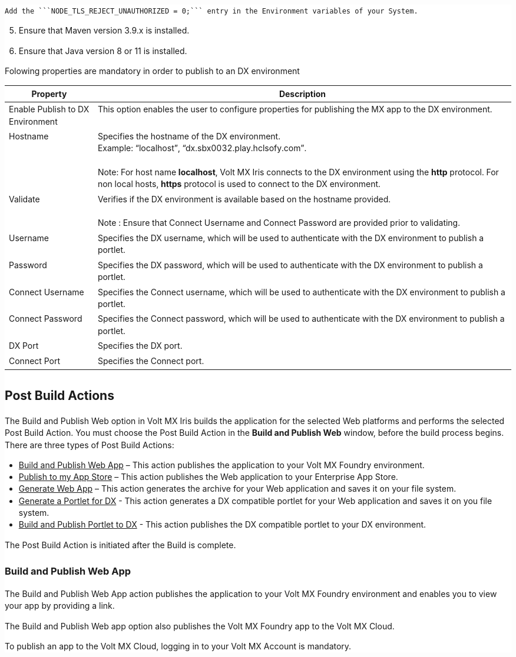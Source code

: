     Add the ```NODE_TLS_REJECT_UNAUTHORIZED = 0;``` entry in the Environment variables of your System.

5. Ensure that Maven version 3.9.x is installed.

6. Ensure that Java version 8 or 11 is installed.


Folowing properties are mandatory in order to publish to an DX environment

| Property | Description |
| --- | --- |
| Enable Publish to DX Environment | This option enables the user to configure properties for publishing the MX app to the DX environment. |
| Hostname | Specifies the hostname of the DX environment. <br>Example: “localhost”, “dx.sbx0032.play.hclsofy.com”. <br><br> Note: For host name **localhost**, Volt MX Iris connects to the DX environment using the <b>http</b> protocol. For non local hosts, <b>https</b> protocol is used to connect to the DX environment.|
| Validate | Verifies if the DX environment is available based on the hostname provided.<br><br> Note : Ensure that Connect Username and Connect Password are provided prior to validating. |
| Username | Specifies the DX username, which will be used to authenticate with the DX environment to publish a portlet. |
| Password | Specifies the DX password, which will be used to authenticate with the DX environment to publish a portlet. |
| Connect Username | Specifies the Connect username, which will be used to authenticate with the DX environment to publish a portlet. |
| Connect Password | Specifies the Connect password, which will be used to authenticate with the DX environment to publish a portlet. |
| DX Port | Specifies the DX port. |
| Connect Port | Specifies the Connect port. |

Post Build Actions
------------------

The Build and Publish Web option in Volt MX Iris builds the application for the selected Web platforms and performs the selected Post Build Action. You must choose the Post Build Action in the **Build and Publish Web** window, before the build process begins. There are three types of Post Build Actions:

*   [Build and Publish Web App](#build-and-publish-web-app) – This action publishes the application to your Volt MX Foundry environment.
*   [Publish to my App Store](#publish-to-my-app-store) – This action publishes the Web application to your Enterprise App Store.
*   [Generate Web App](#generate-web-app) – This action generates the archive for your Web application and saves it on your file system.
*   [Generate a Portlet for DX](#generate-a-portlet-for-dx) - This action generates a DX compatible portlet for your Web application and saves it on you file system.
*   [Build and Publish Portlet to DX](#build-and-publish-portlet-to-dx) - This action publishes the DX compatible portlet to your DX environment.

The Post Build Action is initiated after the Build is complete.

### Build and Publish Web App

The Build and Publish Web App action publishes the application to your Volt MX Foundry environment and enables you to view your app by providing a link.

The Build and Publish Web app option also publishes the Volt MX Foundry app to the Volt MX Cloud.

To publish an app to the Volt MX Cloud, logging in to your Volt MX Account is mandatory.
